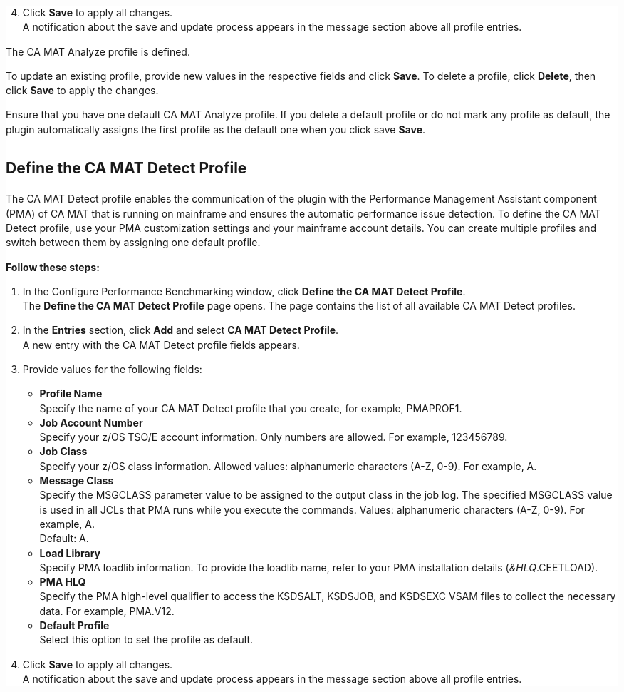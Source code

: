 4. Click **Save** to apply all changes.  
A notification about the save and update process appears in the message section above all profile entries.

The CA MAT Analyze profile is defined. 

To update an existing profile, provide new values in the respective fields and click **Save**. To delete a profile, click **Delete**, then click **Save** to apply the changes.  

Ensure that you have one default CA MAT Analyze profile. If you delete a default profile or do not mark any profile as default, the plugin automatically assigns the first profile as the default one when you click save **Save**.

## Define the CA MAT Detect Profile
The CA MAT Detect profile enables the communication of the plugin with the Performance Management Assistant component (PMA) of CA MAT that is running on mainframe and ensures the automatic performance issue detection. To define the CA MAT Detect profile, use your PMA customization settings and your mainframe account details. You can create multiple profiles and switch between them by assigning one default profile.  

**Follow these steps:**   
1. In the Configure Performance Benchmarking window, click **Define the CA MAT Detect Profile**.  
The **Define the CA MAT Detect Profile** page opens. The page contains the list of all available CA MAT Detect profiles.

2. In the **Entries** section, click **Add** and select **CA MAT Detect Profile**.  
A new entry with the CA MAT Detect profile fields appears.

3. Provide values for the following fields:  
   * **Profile Name**  
   Specify the name of your CA MAT Detect profile that you create, for example, PMAPROF1.  
   *	**Job Account Number**  
   Specify your z/OS TSO/E account information. Only numbers are allowed. For example, 123456789.  
   *	**Job Class**  
   Specify your z/OS class information. Allowed values: alphanumeric characters (A-Z, 0-9). For example, A.  
   *	**Message Class**  
   Specify the MSGCLASS parameter value to be assigned to the output class in the job log. The specified MSGCLASS value is used in all JCLs that PMA runs while you execute the commands. Values: alphanumeric characters (A-Z, 0-9). For example, A.  
   Default: A.  
   *	**Load Library**  
   Specify PMA loadlib information. To provide the loadlib name, refer to your PMA installation details (*&HLQ*.CEETLOAD).  
   *	**PMA HLQ**  
   Specify the PMA high-level qualifier to access the KSDSALT, KSDSJOB, and KSDSEXC VSAM files to collect the necessary data. For example, PMA.V12.  
   *	**Default Profile**  
   Select this option to set the profile as default.

4. Click **Save** to apply all changes.  
A notification about the save and update process appears in the message section above all profile entries.
